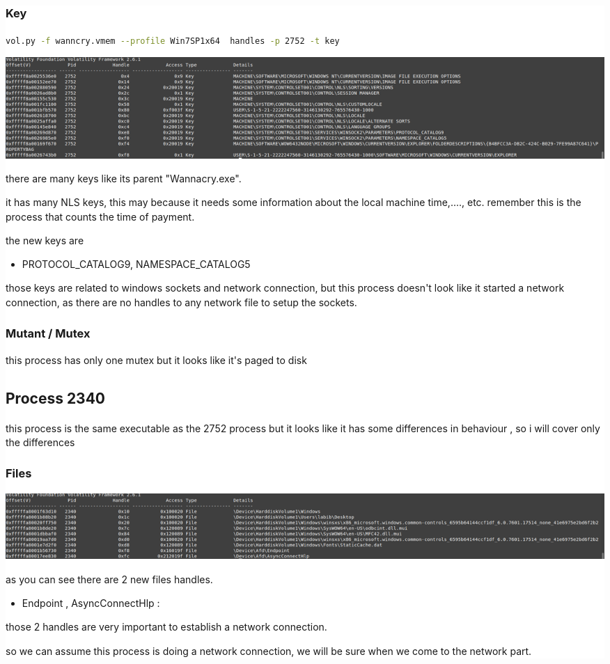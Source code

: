 ### Key

```bash 
vol.py -f wanncry.vmem --profile Win7SP1x64  handles -p 2752 -t key
```

[![15](/assets/images/WannaCry/p1/i15.png)](/assets/images/WannaCry/p1/i15.png)

there are many keys like its parent "Wannacry.exe".

it has many NLS keys, this may because it needs some information about the local machine time,...., etc. 
remember this is the process that counts the time of payment. 

the new keys are 

- PROTOCOL_CATALOG9,  NAMESPACE_CATALOG5 

those keys are related to windows sockets and network connection, but this process doesn't look like it started a network connection, as there are no handles to any network file to setup the sockets. 

### Mutant / Mutex 

this process has only one mutex but it looks like it's paged to disk 

## Process 2340 

this process is the same executable as the 2752 process but it looks like it has some differences in behaviour , so i will cover only the differences  

### Files 


[![16](/assets/images/WannaCry/p1/i16.png)](/assets/images/WannaCry/p1/i16.png)

as you can see there are 2 new files handles. 

- Endpoint , AsyncConnectHlp : 

those 2 handles are very important to establish a network connection. 

so we can assume this process is doing a network connection, we will be sure when we come to the network part. 
